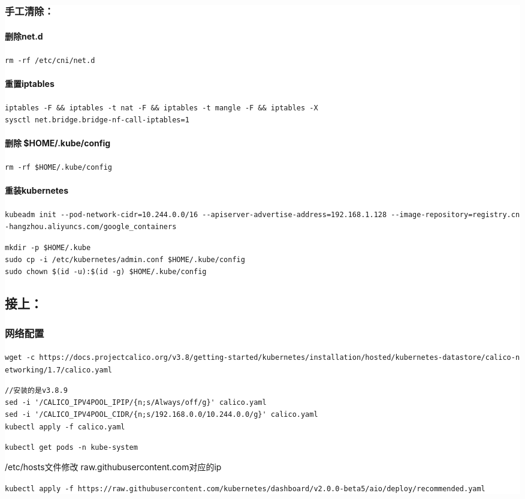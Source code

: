 ### 手工清除：

#### 删除net.d

```shell
rm -rf /etc/cni/net.d
```

#### 重置iptables

```shell
iptables -F && iptables -t nat -F && iptables -t mangle -F && iptables -X
sysctl net.bridge.bridge-nf-call-iptables=1
```

#### 删除 $HOME/.kube/config

```shell
rm -rf $HOME/.kube/config
```



#### 重装kubernetes

```shell
kubeadm init --pod-network-cidr=10.244.0.0/16 --apiserver-advertise-address=192.168.1.128 --image-repository=registry.cn-hangzhou.aliyuncs.com/google_containers
```

```shell
mkdir -p $HOME/.kube
sudo cp -i /etc/kubernetes/admin.conf $HOME/.kube/config
sudo chown $(id -u):$(id -g) $HOME/.kube/config
```

## 接上：
### 网络配置
```shell
wget -c https://docs.projectcalico.org/v3.8/getting-started/kubernetes/installation/hosted/kubernetes-datastore/calico-networking/1.7/calico.yaml
```
```shell
//安装的是v3.8.9
sed -i '/CALICO_IPV4POOL_IPIP/{n;s/Always/off/g}' calico.yaml
sed -i '/CALICO_IPV4POOL_CIDR/{n;s/192.168.0.0/10.244.0.0/g}' calico.yaml
kubectl apply -f calico.yaml
```

```shell
kubectl get pods -n kube-system
```

/etc/hosts文件修改 raw.githubusercontent.com对应的ip

``` shell
kubectl apply -f https://raw.githubusercontent.com/kubernetes/dashboard/v2.0.0-beta5/aio/deploy/recommended.yaml
```
